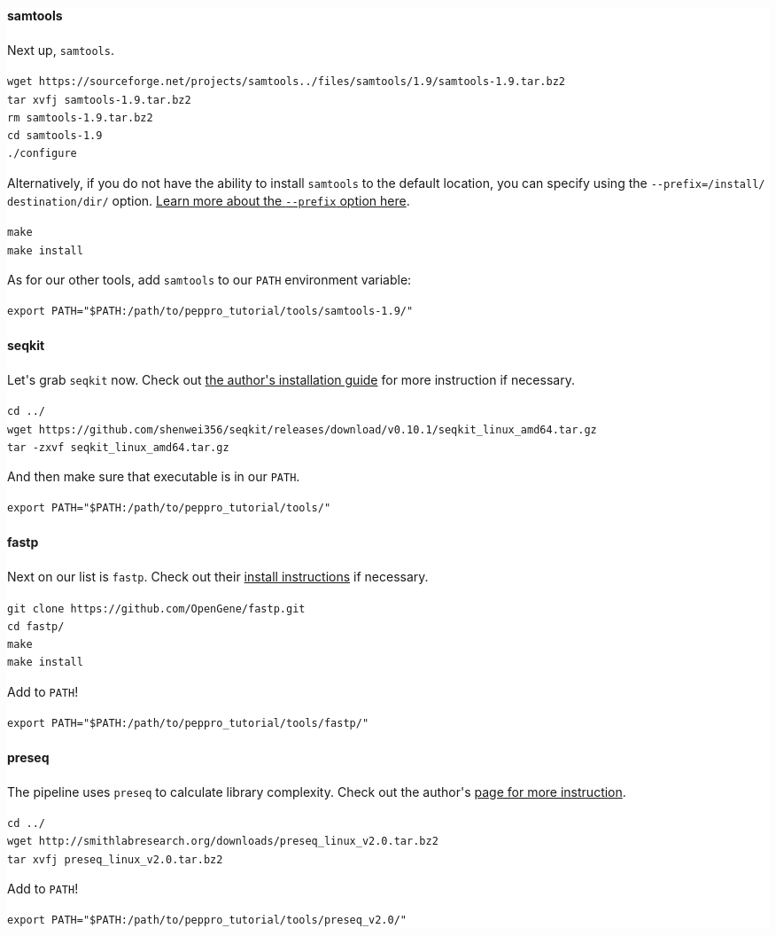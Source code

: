#### samtools
Next up, `samtools`.
```console
wget https://sourceforge.net/projects/samtools../files/samtools/1.9/samtools-1.9.tar.bz2
tar xvfj samtools-1.9.tar.bz2
rm samtools-1.9.tar.bz2
cd samtools-1.9
./configure
```
Alternatively, if you do not have the ability to install `samtools` to the default location, you can specify using the `--prefix=/install/destination/dir/` option.  [Learn more about the `--prefix` option here](http://samtools.github.io/bcftools/howtos/install.html).
```console
make
make install
```
As for our other tools, add `samtools` to our `PATH` environment variable:
```
export PATH="$PATH:/path/to/peppro_tutorial/tools/samtools-1.9/"
```

#### seqkit
Let's grab `seqkit` now.  Check out [the author's installation guide](https://github.com/shenwei356/seqkit#installation) for more instruction if necessary. 
```console
cd ../
wget https://github.com/shenwei356/seqkit/releases/download/v0.10.1/seqkit_linux_amd64.tar.gz
tar -zxvf seqkit_linux_amd64.tar.gz
```
And then make sure that executable is in our `PATH`.
```console
export PATH="$PATH:/path/to/peppro_tutorial/tools/"
```

#### fastp
Next on our list is `fastp`. Check out their [install instructions](https://github.com/OpenGene/fastp#get-fastp) if necessary.
```console
git clone https://github.com/OpenGene/fastp.git
cd fastp/
make
make install
```
Add to `PATH`!
```console
export PATH="$PATH:/path/to/peppro_tutorial/tools/fastp/"
```

#### preseq
The pipeline uses `preseq` to calculate library complexity. Check out the author's [page for more instruction](https://github.com/smithlabcode/preseq).
```console
cd ../
wget http://smithlabresearch.org/downloads/preseq_linux_v2.0.tar.bz2
tar xvfj preseq_linux_v2.0.tar.bz2
```
Add to `PATH`!
```console
export PATH="$PATH:/path/to/peppro_tutorial/tools/preseq_v2.0/"
```
